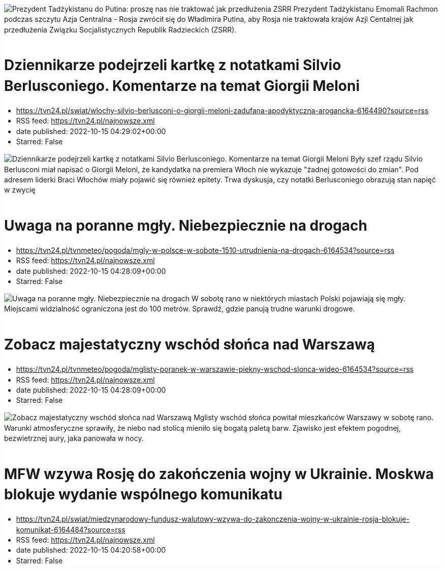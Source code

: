 <img alt="Prezydent Tadżykistanu do Putina: proszę nas nie traktować jak przedłużenia ZSRR" src="https://tvn24.pl/najnowsze/cdn-zdjecie-ctdxop-przywodca-tadzykistanu-emomali-rachmon-podczas-rozmowy-z-wladimirem-putinem-6164491/alternates/LANDSCAPE_1280" />
    Prezydent Tadżykistanu Emomali Rachmon podczas szczytu Azja Centralna - Rosja zwrócił się do Władimira Putina, aby Rosja nie traktowała krajów Azji Centalnej jak przedłużenia Związku Socjalistycznych Republik Radzieckich (ZSRR).

# Dziennikarze podejrzeli kartkę z notatkami Silvio Berlusconiego. Komentarze na temat Giorgii Meloni
 - https://tvn24.pl/swiat/wlochy-silvio-berlusconi-o-giorgii-meloni-zadufana-apodyktyczna-arogancka-6164490?source=rss
 - RSS feed: https://tvn24.pl/najnowsze.xml
 - date published: 2022-10-15 04:29:02+00:00
 - Starred: False

<img alt="Dziennikarze podejrzeli kartkę z notatkami Silvio Berlusconiego. Komentarze na temat Giorgii Meloni" src="https://tvn24.pl/najnowsze/cdn-zdjecie-e7t70v-silvio-berlusconi-6164485/alternates/LANDSCAPE_1280" />
    Były szef rządu Silvio Berlusconi miał napisać o Giorgii Meloni, że kandydatka na premiera Włoch nie wykazuje "żadnej gotowości do zmian". Pod adresem liderki Braci Włochów miały pojawić się również epitety. Trwa dyskusja, czy notatki Berlusconiego obrazują stan napięć w zwycię

# Uwaga na poranne mgły. Niebezpiecznie na drogach
 - https://tvn24.pl/tvnmeteo/pogoda/mgly-w-polsce-w-sobote-1510-utrudnienia-na-drogach-6164534?source=rss
 - RSS feed: https://tvn24.pl/najnowsze.xml
 - date published: 2022-10-15 04:28:09+00:00
 - Starred: False

<img alt="Uwaga na poranne mgły. Niebezpiecznie na drogach" src="https://tvn24.pl/najnowsze/cdn-zdjecie-4susm1-mgla-4740946/alternates/LANDSCAPE_1280" />
    W sobotę rano w niektórych miastach Polski pojawiają się mgły. Miejscami widzialność ograniczona jest do 100 metrów. Sprawdź, gdzie panują trudne warunki drogowe.

# Zobacz majestatyczny wschód słońca nad Warszawą
 - https://tvn24.pl/tvnmeteo/pogoda/mglisty-poranek-w-warszawie-piekny-wschod-slonca-wideo-6164534?source=rss
 - RSS feed: https://tvn24.pl/najnowsze.xml
 - date published: 2022-10-15 04:28:09+00:00
 - Starred: False

<img alt="Zobacz majestatyczny wschód słońca nad Warszawą" src="https://tvn24.pl/tvnmeteo/najnowsze/cdn-zdjecie-ajihet-mglisty-wschod-slonca-nad-warszawa-6164806/alternates/LANDSCAPE_1280" />
    Mglisty wschód słońca powitał mieszkańców Warszawy w sobotę rano. Warunki atmosferyczne sprawiły, że niebo nad stolicą mieniło się bogatą paletą barw. Zjawisko jest efektem pogodnej, bezwietrznej aury, jaka panowała w nocy.

# MFW wzywa Rosję do zakończenia wojny w Ukrainie. Moskwa blokuje wydanie wspólnego komunikatu
 - https://tvn24.pl/swiat/miedzynarodowy-fundusz-walutowy-wzywa-do-zakonczenia-wojny-w-ukrainie-rosja-blokuje-komunikat-6164484?source=rss
 - RSS feed: https://tvn24.pl/najnowsze.xml
 - date published: 2022-10-15 04:20:58+00:00
 - Starred: False
